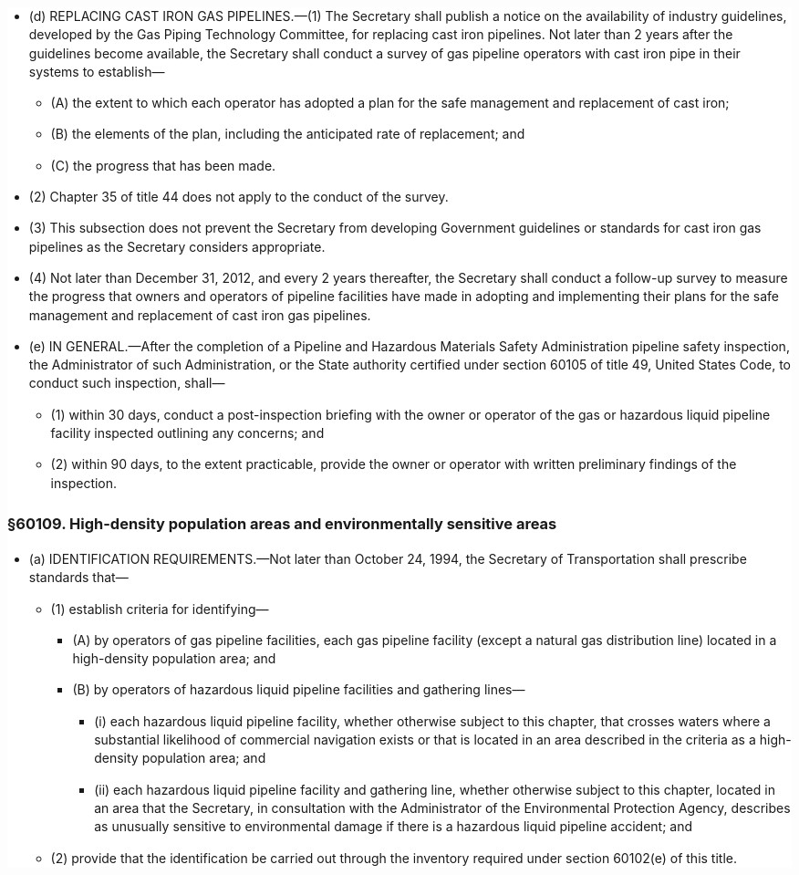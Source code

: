 * (d) REPLACING CAST IRON GAS PIPELINES.—(1) The Secretary shall publish a notice on the availability of industry guidelines, developed by the Gas Piping Technology Committee, for replacing cast iron pipelines. Not later than 2 years after the guidelines become available, the Secretary shall conduct a survey of gas pipeline operators with cast iron pipe in their systems to establish—

  * (A) the extent to which each operator has adopted a plan for the safe management and replacement of cast iron;

  * (B) the elements of the plan, including the anticipated rate of replacement; and

  * (C) the progress that has been made.


* (2) Chapter 35 of title 44 does not apply to the conduct of the survey.

* (3) This subsection does not prevent the Secretary from developing Government guidelines or standards for cast iron gas pipelines as the Secretary considers appropriate.

* (4) Not later than December 31, 2012, and every 2 years thereafter, the Secretary shall conduct a follow-up survey to measure the progress that owners and operators of pipeline facilities have made in adopting and implementing their plans for the safe management and replacement of cast iron gas pipelines.

* (e) IN GENERAL.—After the completion of a Pipeline and Hazardous Materials Safety Administration pipeline safety inspection, the Administrator of such Administration, or the State authority certified under section 60105 of title 49, United States Code, to conduct such inspection, shall—

  * (1) within 30 days, conduct a post-inspection briefing with the owner or operator of the gas or hazardous liquid pipeline facility inspected outlining any concerns; and

  * (2) within 90 days, to the extent practicable, provide the owner or operator with written preliminary findings of the inspection.

### §60109. High-density population areas and environmentally sensitive areas
* (a) IDENTIFICATION REQUIREMENTS.—Not later than October 24, 1994, the Secretary of Transportation shall prescribe standards that—

  * (1) establish criteria for identifying—

    * (A) by operators of gas pipeline facilities, each gas pipeline facility (except a natural gas distribution line) located in a high-density population area; and

    * (B) by operators of hazardous liquid pipeline facilities and gathering lines—

      * (i) each hazardous liquid pipeline facility, whether otherwise subject to this chapter, that crosses waters where a substantial likelihood of commercial navigation exists or that is located in an area described in the criteria as a high-density population area; and

      * (ii) each hazardous liquid pipeline facility and gathering line, whether otherwise subject to this chapter, located in an area that the Secretary, in consultation with the Administrator of the Environmental Protection Agency, describes as unusually sensitive to environmental damage if there is a hazardous liquid pipeline accident; and


  * (2) provide that the identification be carried out through the inventory required under section 60102(e) of this title.

